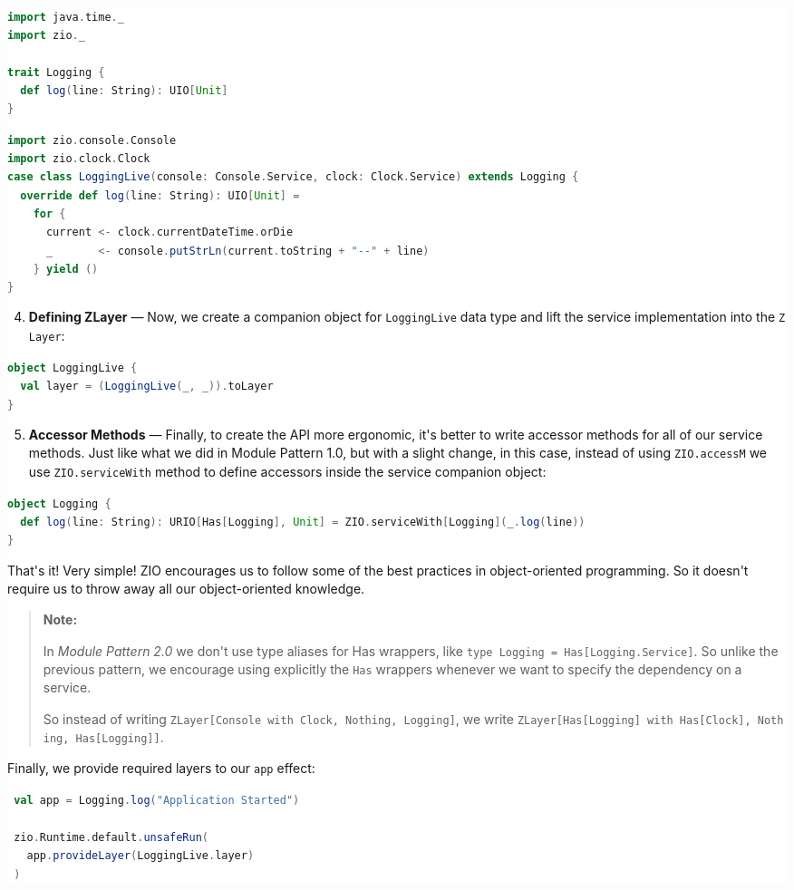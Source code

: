 ```scala mdoc:invisible:reset
import java.time._
import zio._

trait Logging {
  def log(line: String): UIO[Unit]
}
```

```scala mdoc:silent
import zio.console.Console
import zio.clock.Clock
case class LoggingLive(console: Console.Service, clock: Clock.Service) extends Logging {
  override def log(line: String): UIO[Unit] = 
    for {
      current <- clock.currentDateTime.orDie
      _       <- console.putStrLn(current.toString + "--" + line)
    } yield ()
}
```

4. **Defining ZLayer** — Now, we create a companion object for `LoggingLive` data type and lift the service implementation into the `ZLayer`:

```scala mdoc
object LoggingLive {
  val layer = (LoggingLive(_, _)).toLayer
}
```

5. **Accessor Methods** — Finally, to create the API more ergonomic, it's better to write accessor methods for all of our service methods. Just like what we did in Module Pattern 1.0, but with a slight change, in this case, instead of using `ZIO.accessM` we use `ZIO.serviceWith` method to define accessors inside the service companion object:

```scala mdoc:silent
object Logging {
  def log(line: String): URIO[Has[Logging], Unit] = ZIO.serviceWith[Logging](_.log(line))
}
```

That's it! Very simple! ZIO encourages us to follow some of the best practices in object-oriented programming. So it doesn't require us to throw away all our object-oriented knowledge. 

> **Note:**
>
> In _Module Pattern 2.0_ we don't use type aliases for Has wrappers, like `type Logging = Has[Logging.Service]`. So unlike the previous pattern, we encourage using explicitly the `Has` wrappers whenever we want to specify the dependency on a service.
>
> So instead of writing `ZLayer[Console with Clock, Nothing, Logging]`, we write `ZLayer[Has[Logging] with Has[Clock], Nothing, Has[Logging]]`.

Finally, we provide required layers to our `app` effect:

```scala
 val app = Logging.log("Application Started")

 zio.Runtime.default.unsafeRun(
   app.provideLayer(LoggingLive.layer)
 )
```
